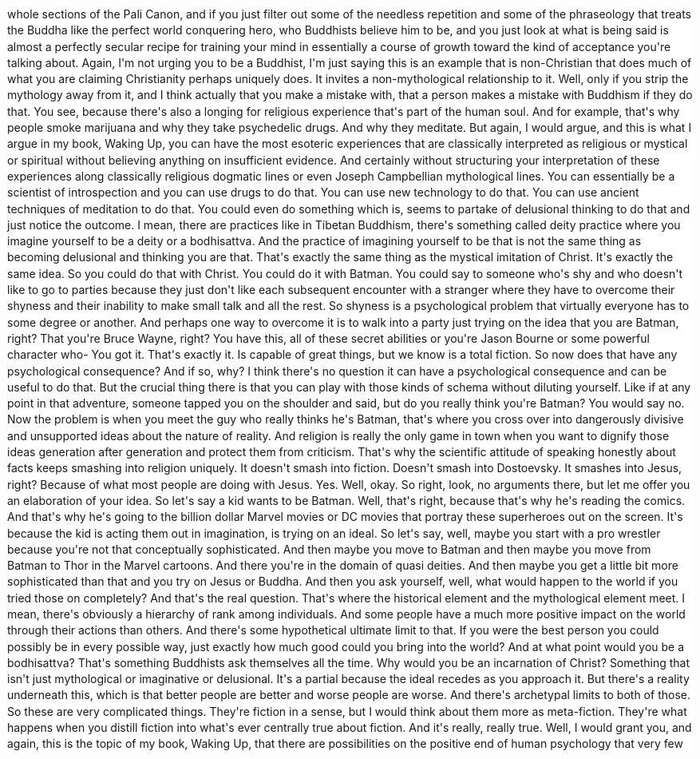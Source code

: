whole sections of the Pali Canon, and if you just filter out some of the needless repetition and some of the phraseology that treats the Buddha like the perfect world conquering hero, who Buddhists believe him to be, and you just look at what is being said is almost a perfectly secular recipe for training your mind in essentially a course of growth toward the kind of acceptance you're talking about. Again, I'm not urging you to be a Buddhist, I'm just saying this is an example that is non-Christian that does much of what you are claiming Christianity perhaps uniquely does. It invites a non-mythological relationship to it. Well, only if you strip the mythology away from it, and I think actually that you make a mistake with, that a person makes a mistake with Buddhism if they do that. You see, because there's also a longing for religious experience that's part of the human soul. And for example, that's why people smoke marijuana and why they take psychedelic drugs. And why they meditate. But again, I would argue, and this is what I argue in my book, Waking Up, you can have the most esoteric experiences that are classically interpreted as religious or mystical or spiritual without believing anything on insufficient evidence. And certainly without structuring your interpretation of these experiences along classically religious dogmatic lines or even Joseph Campbellian mythological lines. You can essentially be a scientist of introspection and you can use drugs to do that. You can use new technology to do that. You can use ancient techniques of meditation to do that. You could even do something which is, seems to partake of delusional thinking to do that and just notice the outcome. I mean, there are practices like in Tibetan Buddhism, there's something called deity practice where you imagine yourself to be a deity or a bodhisattva. And the practice of imagining yourself to be that is not the same thing as becoming delusional and thinking you are that. That's exactly the same thing as the mystical imitation of Christ. It's exactly the same idea. So you could do that with Christ. You could do it with Batman. You could say to someone who's shy and who doesn't like to go to parties because they just don't like each subsequent encounter with a stranger where they have to overcome their shyness and their inability to make small talk and all the rest. So shyness is a psychological problem that virtually everyone has to some degree or another. And perhaps one way to overcome it is to walk into a party just trying on the idea that you are Batman, right? That you're Bruce Wayne, right? You have this, all of these secret abilities or you're Jason Bourne or some powerful character who- You got it. That's exactly it. Is capable of great things, but we know is a total fiction. So now does that have any psychological consequence? And if so, why? I think there's no question it can have a psychological consequence and can be useful to do that. But the crucial thing there is that you can play with those kinds of schema without diluting yourself. Like if at any point in that adventure, someone tapped you on the shoulder and said, but do you really think you're Batman? You would say no. Now the problem is when you meet the guy who really thinks he's Batman, that's where you cross over into dangerously divisive and unsupported ideas about the nature of reality. And religion is really the only game in town when you want to dignify those ideas generation after generation and protect them from criticism. That's why the scientific attitude of speaking honestly about facts keeps smashing into religion uniquely. It doesn't smash into fiction. Doesn't smash into Dostoevsky. It smashes into Jesus, right? Because of what most people are doing with Jesus. Yes. Well, okay. So right, look, no arguments there, but let me offer you an elaboration of your idea. So let's say a kid wants to be Batman. Well, that's right, because that's why he's reading the comics. And that's why he's going to the billion dollar Marvel movies or DC movies that portray these superheroes out on the screen. It's because the kid is acting them out in imagination, is trying on an ideal. So let's say, well, maybe you start with a pro wrestler because you're not that conceptually sophisticated. And then maybe you move to Batman and then maybe you move from Batman to Thor in the Marvel cartoons. And there you're in the domain of quasi deities. And then maybe you get a little bit more sophisticated than that and you try on Jesus or Buddha. And then you ask yourself, well, what would happen to the world if you tried those on completely? And that's the real question. That's where the historical element and the mythological element meet. I mean, there's obviously a hierarchy of rank among individuals. And some people have a much more positive impact on the world through their actions than others. And there's some hypothetical ultimate limit to that. If you were the best person you could possibly be in every possible way, just exactly how much good could you bring into the world? And at what point would you be a bodhisattva? That's something Buddhists ask themselves all the time. Why would you be an incarnation of Christ? Something that isn't just mythological or imaginative or delusional. It's a partial because the ideal recedes as you approach it. But there's a reality underneath this, which is that better people are better and worse people are worse. And there's archetypal limits to both of those. So these are very complicated things. They're fiction in a sense, but I would think about them more as meta-fiction. They're what happens when you distill fiction into what's ever centrally true about fiction. And it's really, really true. Well, I would grant you, and again, this is the topic of my book, Waking Up, that there are possibilities on the positive end of human psychology that very few